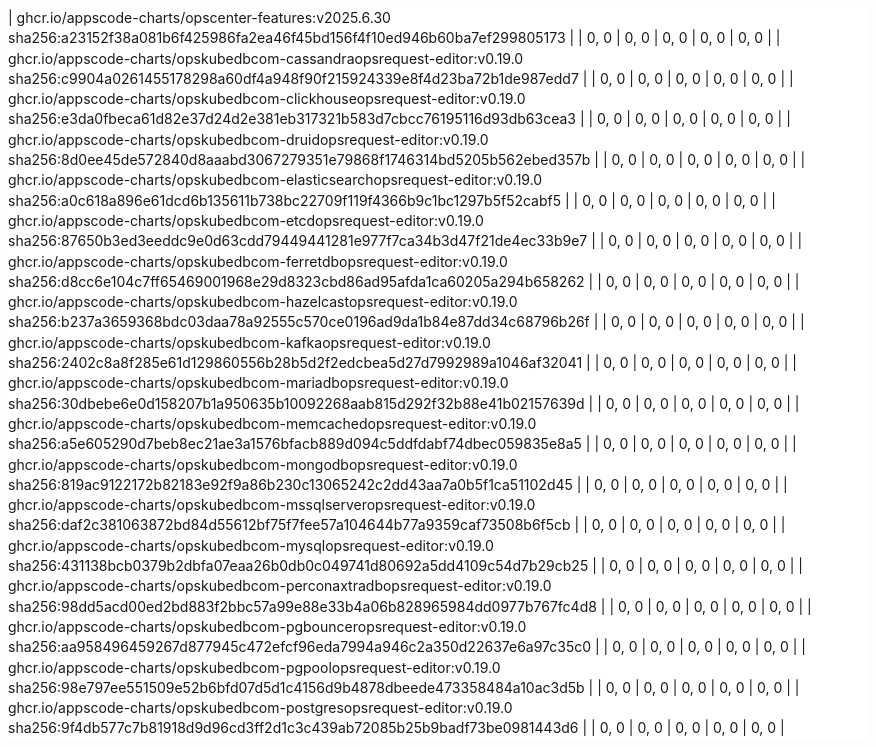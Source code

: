 | ghcr.io/appscode-charts/opscenter-features:v2025.6.30<br>sha256:a23152f38a081b6f425986fa2ea46f45bd156f4f10ed946b60ba7ef299805173                                          |                             | 0, 0                    | 0, 0                | 0, 0                  | 0, 0               | 0, 0                   |
| ghcr.io/appscode-charts/opskubedbcom-cassandraopsrequest-editor:v0.19.0<br>sha256:c9904a0261455178298a60df4a948f90f215924339e8f4d23ba72b1de987edd7                        |                             | 0, 0                    | 0, 0                | 0, 0                  | 0, 0               | 0, 0                   |
| ghcr.io/appscode-charts/opskubedbcom-clickhouseopsrequest-editor:v0.19.0<br>sha256:e3da0fbeca61d82e37d24d2e381eb317321b583d7cbcc76195116d93db63cea3                       |                             | 0, 0                    | 0, 0                | 0, 0                  | 0, 0               | 0, 0                   |
| ghcr.io/appscode-charts/opskubedbcom-druidopsrequest-editor:v0.19.0<br>sha256:8d0ee45de572840d8aaabd3067279351e79868f1746314bd5205b562ebed357b                            |                             | 0, 0                    | 0, 0                | 0, 0                  | 0, 0               | 0, 0                   |
| ghcr.io/appscode-charts/opskubedbcom-elasticsearchopsrequest-editor:v0.19.0<br>sha256:a0c618a896e61dcd6b135611b738bc22709f119f4366b9c1bc1297b5f52cabf5                    |                             | 0, 0                    | 0, 0                | 0, 0                  | 0, 0               | 0, 0                   |
| ghcr.io/appscode-charts/opskubedbcom-etcdopsrequest-editor:v0.19.0<br>sha256:87650b3ed3eeddc9e0d63cdd79449441281e977f7ca34b3d47f21de4ec33b9e7                             |                             | 0, 0                    | 0, 0                | 0, 0                  | 0, 0               | 0, 0                   |
| ghcr.io/appscode-charts/opskubedbcom-ferretdbopsrequest-editor:v0.19.0<br>sha256:d8cc6e104c7ff65469001968e29d8323cbd86ad95afda1ca60205a294b658262                         |                             | 0, 0                    | 0, 0                | 0, 0                  | 0, 0               | 0, 0                   |
| ghcr.io/appscode-charts/opskubedbcom-hazelcastopsrequest-editor:v0.19.0<br>sha256:b237a3659368bdc03daa78a92555c570ce0196ad9da1b84e87dd34c68796b26f                        |                             | 0, 0                    | 0, 0                | 0, 0                  | 0, 0               | 0, 0                   |
| ghcr.io/appscode-charts/opskubedbcom-kafkaopsrequest-editor:v0.19.0<br>sha256:2402c8a8f285e61d129860556b28b5d2f2edcbea5d27d7992989a1046af32041                            |                             | 0, 0                    | 0, 0                | 0, 0                  | 0, 0               | 0, 0                   |
| ghcr.io/appscode-charts/opskubedbcom-mariadbopsrequest-editor:v0.19.0<br>sha256:30dbebe6e0d158207b1a950635b10092268aab815d292f32b88e41b02157639d                          |                             | 0, 0                    | 0, 0                | 0, 0                  | 0, 0               | 0, 0                   |
| ghcr.io/appscode-charts/opskubedbcom-memcachedopsrequest-editor:v0.19.0<br>sha256:a5e605290d7beb8ec21ae3a1576bfacb889d094c5ddfdabf74dbec059835e8a5                        |                             | 0, 0                    | 0, 0                | 0, 0                  | 0, 0               | 0, 0                   |
| ghcr.io/appscode-charts/opskubedbcom-mongodbopsrequest-editor:v0.19.0<br>sha256:819ac9122172b82183e92f9a86b230c13065242c2dd43aa7a0b5f1ca51102d45                          |                             | 0, 0                    | 0, 0                | 0, 0                  | 0, 0               | 0, 0                   |
| ghcr.io/appscode-charts/opskubedbcom-mssqlserveropsrequest-editor:v0.19.0<br>sha256:daf2c381063872bd84d55612bf75f7fee57a104644b77a9359caf73508b6f5cb                      |                             | 0, 0                    | 0, 0                | 0, 0                  | 0, 0               | 0, 0                   |
| ghcr.io/appscode-charts/opskubedbcom-mysqlopsrequest-editor:v0.19.0<br>sha256:431138bcb0379b2dbfa07eaa26b0db0c049741d80692a5dd4109c54d7b29cb25                            |                             | 0, 0                    | 0, 0                | 0, 0                  | 0, 0               | 0, 0                   |
| ghcr.io/appscode-charts/opskubedbcom-perconaxtradbopsrequest-editor:v0.19.0<br>sha256:98dd5acd00ed2bd883f2bbc57a99e88e33b4a06b828965984dd0977b767fc4d8                    |                             | 0, 0                    | 0, 0                | 0, 0                  | 0, 0               | 0, 0                   |
| ghcr.io/appscode-charts/opskubedbcom-pgbounceropsrequest-editor:v0.19.0<br>sha256:aa958496459267d877945c472efcf96eda7994a946c2a350d22637e6a97c35c0                        |                             | 0, 0                    | 0, 0                | 0, 0                  | 0, 0               | 0, 0                   |
| ghcr.io/appscode-charts/opskubedbcom-pgpoolopsrequest-editor:v0.19.0<br>sha256:98e797ee551509e52b6bfd07d5d1c4156d9b4878dbeede473358484a10ac3d5b                           |                             | 0, 0                    | 0, 0                | 0, 0                  | 0, 0               | 0, 0                   |
| ghcr.io/appscode-charts/opskubedbcom-postgresopsrequest-editor:v0.19.0<br>sha256:9f4db577c7b81918d9d96cd3ff2d1c3c439ab72085b25b9badf73be0981443d6                         |                             | 0, 0                    | 0, 0                | 0, 0                  | 0, 0               | 0, 0                   |